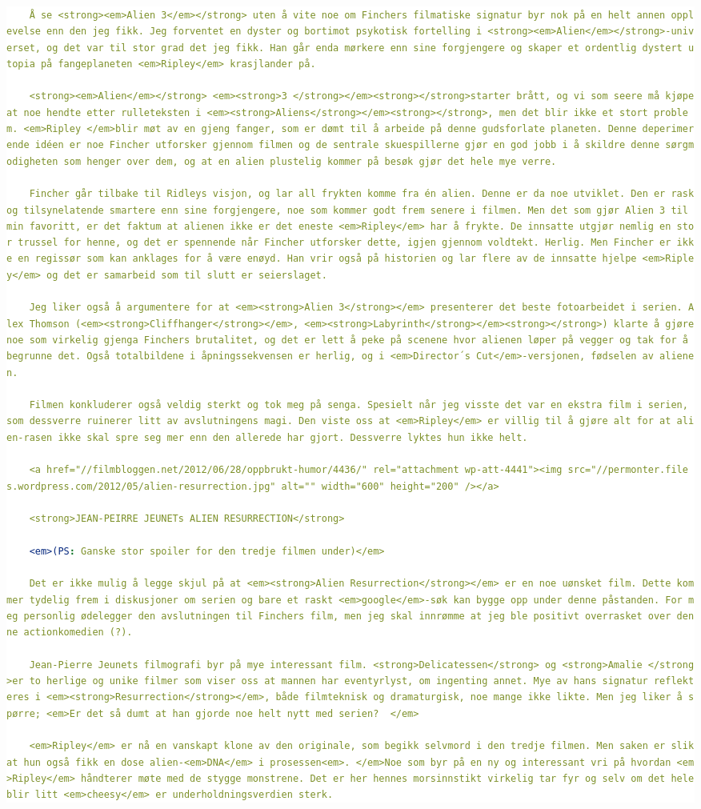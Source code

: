 ```yaml
    Å se <strong><em>Alien 3</em></strong> uten å vite noe om Finchers filmatiske signatur byr nok på en helt annen opplevelse enn den jeg fikk. Jeg forventet en dyster og bortimot psykotisk fortelling i <strong><em>Alien</em></strong>-universet, og det var til stor grad det jeg fikk. Han går enda mørkere enn sine forgjengere og skaper et ordentlig dystert utopia på fangeplaneten <em>Ripley</em> krasjlander på.

    <strong><em>Alien</em></strong> <em><strong>3 </strong></em><strong></strong>starter brått, og vi som seere må kjøpe at noe hendte etter rulleteksten i <em><strong>Aliens</strong></em><strong></strong>, men det blir ikke et stort problem. <em>Ripley </em>blir møt av en gjeng fanger, som er dømt til å arbeide på denne gudsforlate planeten. Denne deperimerende idéen er noe Fincher utforsker gjennom filmen og de sentrale skuespillerne gjør en god jobb i å skildre denne sørgmodigheten som henger over dem, og at en alien plustelig kommer på besøk gjør det hele mye verre.

    Fincher går tilbake til Ridleys visjon, og lar all frykten komme fra én alien. Denne er da noe utviklet. Den er rask og tilsynelatende smartere enn sine forgjengere, noe som kommer godt frem senere i filmen. Men det som gjør Alien 3 til min favoritt, er det faktum at alienen ikke er det eneste <em>Ripley</em> har å frykte. De innsatte utgjør nemlig en stor trussel for henne, og det er spennende når Fincher utforsker dette, igjen gjennom voldtekt. Herlig. Men Fincher er ikke en regissør som kan anklages for å være enøyd. Han vrir også på historien og lar flere av de innsatte hjelpe <em>Ripley</em> og det er samarbeid som til slutt er seierslaget.

    Jeg liker også å argumentere for at <em><strong>Alien 3</strong></em> presenterer det beste fotoarbeidet i serien. Alex Thomson (<em><strong>Cliffhanger</strong></em>, <em><strong>Labyrinth</strong></em><strong></strong>) klarte å gjøre noe som virkelig gjenga Finchers brutalitet, og det er lett å peke på scenene hvor alienen løper på vegger og tak for å begrunne det. Også totalbildene i åpningssekvensen er herlig, og i <em>Director´s Cut</em>-versjonen, fødselen av alienen.

    Filmen konkluderer også veldig sterkt og tok meg på senga. Spesielt når jeg visste det var en ekstra film i serien, som dessverre ruinerer litt av avslutningens magi. Den viste oss at <em>Ripley</em> er villig til å gjøre alt for at alien-rasen ikke skal spre seg mer enn den allerede har gjort. Dessverre lyktes hun ikke helt.

    <a href="//filmbloggen.net/2012/06/28/oppbrukt-humor/4436/" rel="attachment wp-att-4441"><img src="//permonter.files.wordpress.com/2012/05/alien-resurrection.jpg" alt="" width="600" height="200" /></a>

    <strong>JEAN-PEIRRE JEUNETs ALIEN RESURRECTION</strong>

    <em>(PS: Ganske stor spoiler for den tredje filmen under)</em>

    Det er ikke mulig å legge skjul på at <em><strong>Alien Resurrection</strong></em> er en noe uønsket film. Dette kommer tydelig frem i diskusjoner om serien og bare et raskt <em>google</em>-søk kan bygge opp under denne påstanden. For meg personlig ødelegger den avslutningen til Finchers film, men jeg skal innrømme at jeg ble positivt overrasket over denne actionkomedien (?).

    Jean-Pierre Jeunets filmografi byr på mye interessant film. <strong>Delicatessen</strong> og <strong>Amalie </strong>er to herlige og unike filmer som viser oss at mannen har eventyrlyst, om ingenting annet. Mye av hans signatur reflekteres i <em><strong>Resurrection</strong></em>, både filmteknisk og dramaturgisk, noe mange ikke likte. Men jeg liker å spørre; <em>Er det så dumt at han gjorde noe helt nytt med serien?  </em>

    <em>Ripley</em> er nå en vanskapt klone av den originale, som begikk selvmord i den tredje filmen. Men saken er slik at hun også fikk en dose alien-<em>DNA</em> i prosessen<em>. </em>Noe som byr på en ny og interessant vri på hvordan <em>Ripley</em> håndterer møte med de stygge monstrene. Det er her hennes morsinnstikt virkelig tar fyr og selv om det hele blir litt <em>cheesy</em> er underholdningsverdien sterk.

```